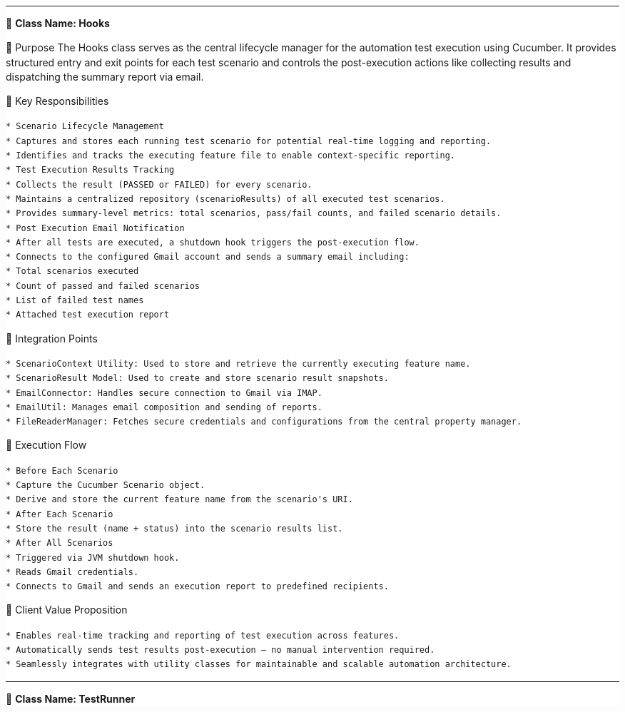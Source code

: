 --------------------------------------------------------------------------------------------------------------------------

📄 **Class Name: Hooks**

🔹 Purpose
The Hooks class serves as the central lifecycle manager for the automation test execution using Cucumber. It provides structured entry and exit points for each test scenario and controls the post-execution actions like collecting results and dispatching the summary report via email.

🔹 Key Responsibilities

    * Scenario Lifecycle Management
    * Captures and stores each running test scenario for potential real-time logging and reporting.
    * Identifies and tracks the executing feature file to enable context-specific reporting.
    * Test Execution Results Tracking
    * Collects the result (PASSED or FAILED) for every scenario.
    * Maintains a centralized repository (scenarioResults) of all executed test scenarios.
    * Provides summary-level metrics: total scenarios, pass/fail counts, and failed scenario details.
    * Post Execution Email Notification
    * After all tests are executed, a shutdown hook triggers the post-execution flow.
    * Connects to the configured Gmail account and sends a summary email including:
    * Total scenarios executed
    * Count of passed and failed scenarios
    * List of failed test names
    * Attached test execution report

🔹 Integration Points

    * ScenarioContext Utility: Used to store and retrieve the currently executing feature name.
    * ScenarioResult Model: Used to create and store scenario result snapshots.
    * EmailConnector: Handles secure connection to Gmail via IMAP.
    * EmailUtil: Manages email composition and sending of reports.
    * FileReaderManager: Fetches secure credentials and configurations from the central property manager.

🔹 Execution Flow

    * Before Each Scenario
    * Capture the Cucumber Scenario object.
    * Derive and store the current feature name from the scenario's URI.
    * After Each Scenario
    * Store the result (name + status) into the scenario results list.
    * After All Scenarios
    * Triggered via JVM shutdown hook.
    * Reads Gmail credentials.
    * Connects to Gmail and sends an execution report to predefined recipients.

🔹 Client Value Proposition 

    * Enables real-time tracking and reporting of test execution across features.
    * Automatically sends test results post-execution — no manual intervention required.
    * Seamlessly integrates with utility classes for maintainable and scalable automation architecture.

--------------------------------------------------------------------------------------------------------------------------

📄 **Class Name: TestRunner**
